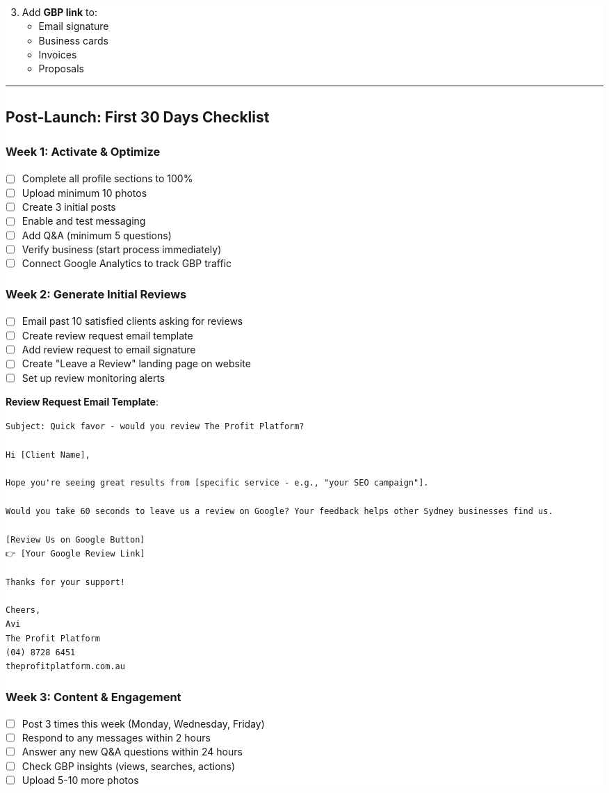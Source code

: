 3. Add **GBP link** to:
   - Email signature
   - Business cards
   - Invoices
   - Proposals

---

## Post-Launch: First 30 Days Checklist

### Week 1: Activate & Optimize
- [ ] Complete all profile sections to 100%
- [ ] Upload minimum 10 photos
- [ ] Create 3 initial posts
- [ ] Enable and test messaging
- [ ] Add Q&A (minimum 5 questions)
- [ ] Verify business (start process immediately)
- [ ] Connect Google Analytics to track GBP traffic

### Week 2: Generate Initial Reviews
- [ ] Email past 10 satisfied clients asking for reviews
- [ ] Create review request email template
- [ ] Add review request to email signature
- [ ] Create "Leave a Review" landing page on website
- [ ] Set up review monitoring alerts

**Review Request Email Template**:
```
Subject: Quick favor - would you review The Profit Platform?

Hi [Client Name],

Hope you're seeing great results from [specific service - e.g., "your SEO campaign"].

Would you take 60 seconds to leave us a review on Google? Your feedback helps other Sydney businesses find us.

[Review Us on Google Button]
👉 [Your Google Review Link]

Thanks for your support!

Cheers,
Avi
The Profit Platform
(04) 8728 6451
theprofitplatform.com.au
```

### Week 3: Content & Engagement
- [ ] Post 3 times this week (Monday, Wednesday, Friday)
- [ ] Respond to any messages within 2 hours
- [ ] Answer any new Q&A questions within 24 hours
- [ ] Check GBP insights (views, searches, actions)
- [ ] Upload 5-10 more photos
